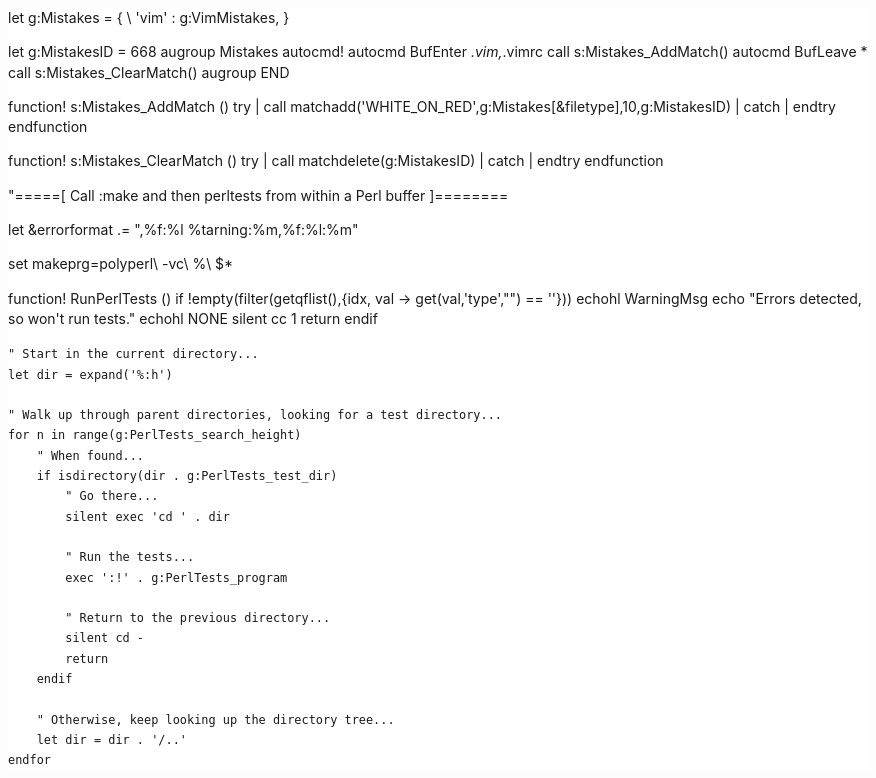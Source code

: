 let g:Mistakes = {
\    'vim'  : g:VimMistakes,
\}

let g:MistakesID = 668
augroup Mistakes
    autocmd!
    autocmd BufEnter  *.vim,*.vimrc   call s:Mistakes_AddMatch()
    autocmd BufLeave  *               call s:Mistakes_ClearMatch()
augroup END

function! s:Mistakes_AddMatch ()
    try | call matchadd('WHITE_ON_RED',g:Mistakes[&filetype],10,g:MistakesID) | catch | endtry
endfunction

function! s:Mistakes_ClearMatch ()
    try | call matchdelete(g:MistakesID) | catch | endtry
endfunction


"=====[ Call :make and then perltests from within a Perl buffer ]========

let &errorformat .= ",%f:%l %tarning:%m,%f:%l:%m"

set makeprg=polyperl\ -vc\ %\ $*

function! RunPerlTests ()
    if !empty(filter(getqflist(),{idx, val -> get(val,'type',"") == ''}))
        echohl WarningMsg
        echo "Errors detected, so won't run tests."
        echohl NONE
        silent cc 1
        return
    endif

    " Start in the current directory...
    let dir = expand('%:h')

    " Walk up through parent directories, looking for a test directory...
    for n in range(g:PerlTests_search_height)
        " When found...
        if isdirectory(dir . g:PerlTests_test_dir)
            " Go there...
            silent exec 'cd ' . dir

            " Run the tests...
            exec ':!' . g:PerlTests_program

            " Return to the previous directory...
            silent cd -
            return
        endif

        " Otherwise, keep looking up the directory tree...
        let dir = dir . '/..'
    endfor
